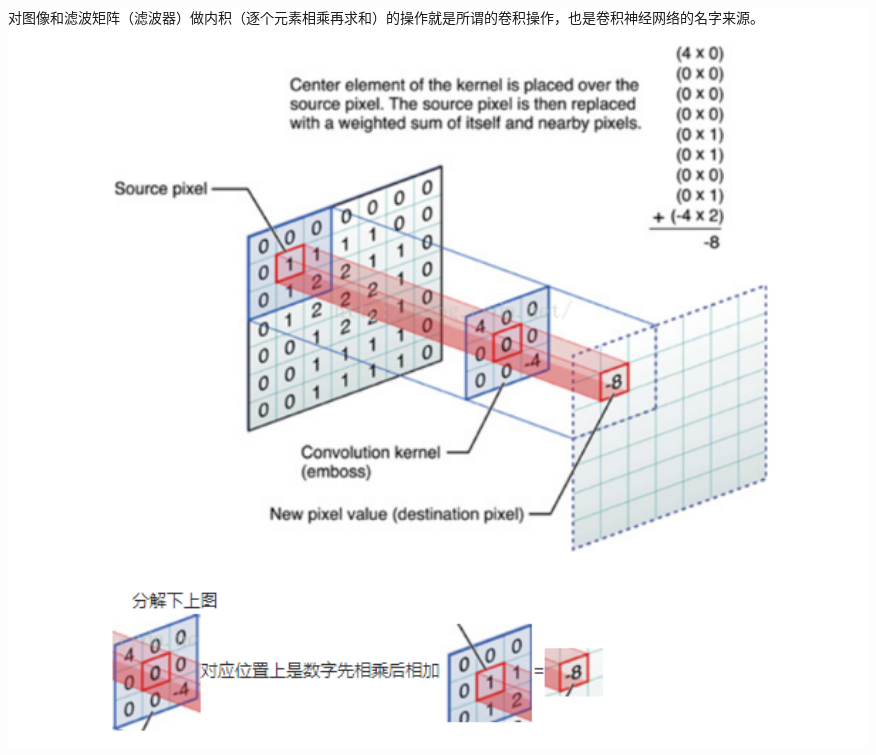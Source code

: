 对图像和滤波矩阵（滤波器）做内积（逐个元素相乘再求和）的操作就是所谓的卷积操作，也是卷积神经网络的名字来源。
<div align=center><img height=100% width=80% src='./a.png'></div>
